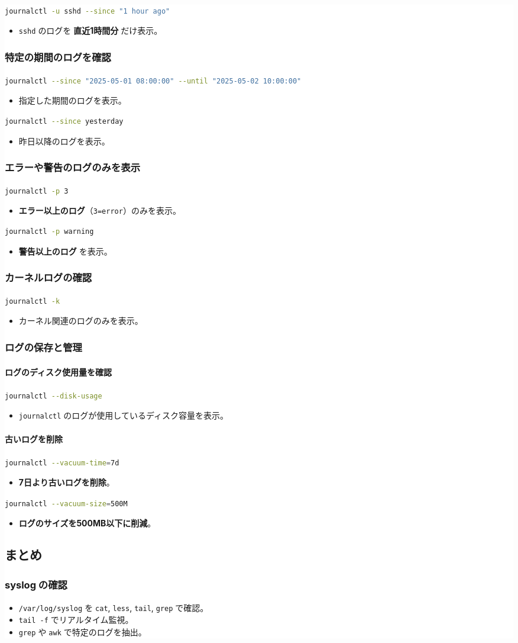 ```bash
journalctl -u sshd --since "1 hour ago"
```
- `sshd` のログを **直近1時間分** だけ表示。

### **特定の期間のログを確認**
```bash
journalctl --since "2025-05-01 08:00:00" --until "2025-05-02 10:00:00"
```
- 指定した期間のログを表示。

```bash
journalctl --since yesterday
```
- 昨日以降のログを表示。

### **エラーや警告のログのみを表示**
```bash
journalctl -p 3
```
- **エラー以上のログ**（`3=error`）のみを表示。

```bash
journalctl -p warning
```
- **警告以上のログ** を表示。

### **カーネルログの確認**
```bash
journalctl -k
```
- カーネル関連のログのみを表示。

### **ログの保存と管理**
#### **ログのディスク使用量を確認**
```bash
journalctl --disk-usage
```
- `journalctl` のログが使用しているディスク容量を表示。

#### **古いログを削除**
```bash
journalctl --vacuum-time=7d
```
- **7日より古いログを削除**。

```bash
journalctl --vacuum-size=500M
```
- **ログのサイズを500MB以下に削減**。

## **まとめ**
### **syslog の確認**
- `/var/log/syslog` を `cat`, `less`, `tail`, `grep` で確認。
- `tail -f` でリアルタイム監視。
- `grep` や `awk` で特定のログを抽出。
